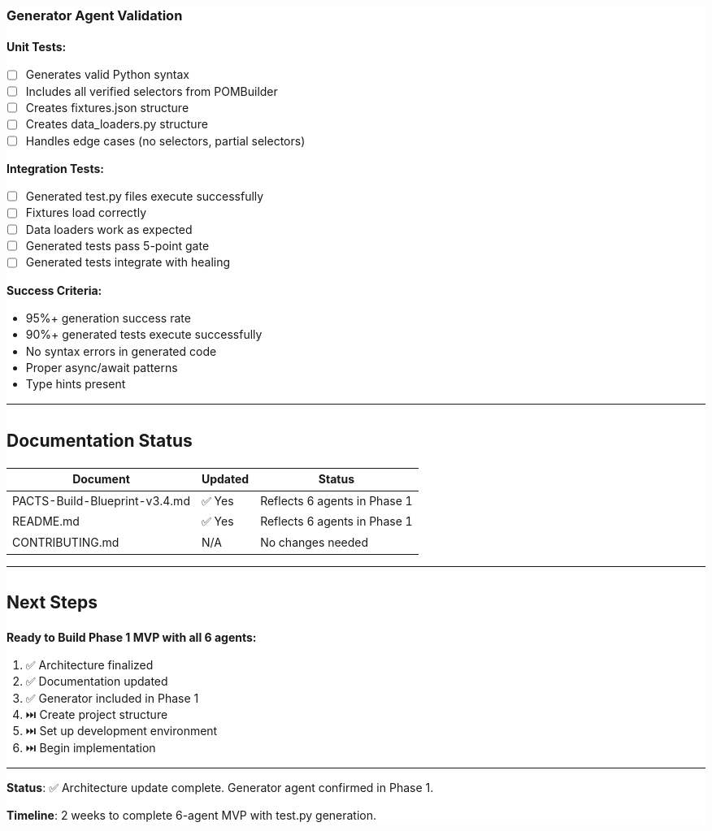 ### Generator Agent Validation

**Unit Tests:**
- [ ] Generates valid Python syntax
- [ ] Includes all verified selectors from POMBuilder
- [ ] Creates fixtures.json structure
- [ ] Creates data_loaders.py structure
- [ ] Handles edge cases (no selectors, partial selectors)

**Integration Tests:**
- [ ] Generated test.py files execute successfully
- [ ] Fixtures load correctly
- [ ] Data loaders work as expected
- [ ] Generated tests pass 5-point gate
- [ ] Generated tests integrate with healing

**Success Criteria:**
- 95%+ generation success rate
- 90%+ generated tests execute successfully
- No syntax errors in generated code
- Proper async/await patterns
- Type hints present

---

## Documentation Status

| Document | Updated | Status |
|----------|---------|--------|
| PACTS-Build-Blueprint-v3.4.md | ✅ Yes | Reflects 6 agents in Phase 1 |
| README.md | ✅ Yes | Reflects 6 agents in Phase 1 |
| CONTRIBUTING.md | N/A | No changes needed |

---

## Next Steps

**Ready to Build Phase 1 MVP with all 6 agents:**

1. ✅ Architecture finalized
2. ✅ Documentation updated
3. ✅ Generator included in Phase 1
4. ⏭️ Create project structure
5. ⏭️ Set up development environment
6. ⏭️ Begin implementation

---

**Status**: ✅ Architecture update complete. Generator agent confirmed in Phase 1.

**Timeline**: 2 weeks to complete 6-agent MVP with test.py generation.
